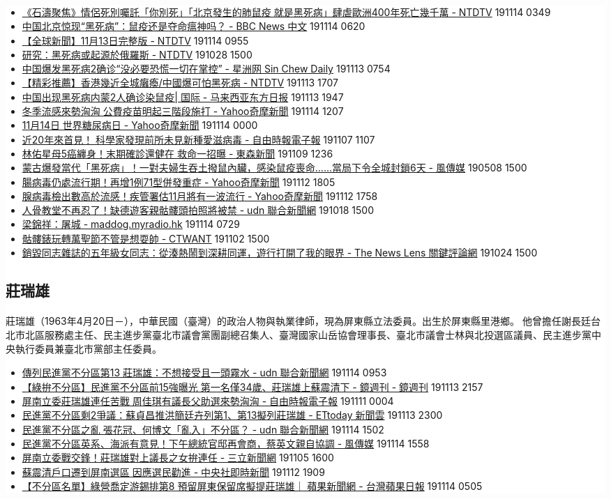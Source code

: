 - [《石濤聚焦》情侶死別囑託「你別死」「北京發生的肺鼠疫 就是黑死病」肆虐歐洲400年死亡幾千萬 - NTDTV](https://www.ntdtv.com/b5/2019/11/13/a102706501.html "《石濤聚焦》情侶死別囑託「你別死」「北京發生的肺鼠疫 就是黑死病」肆虐歐洲400年死亡幾千萬 - NTDTV") 191114 0349
- [中国北京惊现“黑死病”：鼠疫还是夺命瘟神吗？ - BBC News 中文](https://www.bbc.com/zhongwen/simp/chinese-news-50409031 "中国北京惊现“黑死病”：鼠疫还是夺命瘟神吗？ - BBC News 中文") 191114 0620
- [【全球新聞】11月13日完整版 - NTDTV](https://www.ntdtv.com/b5/2019/11/14/a102706735.html "【全球新聞】11月13日完整版 - NTDTV") 191114 0955
- [研究：黑死病或起源於俄羅斯 - NTDTV](https://www.ntdtv.com/b5/2019/10/27/a102694424.html "研究：黑死病或起源於俄羅斯 - NTDTV") 191028 1500
- [中国爆发黑死病2确诊“没必要恐慌一切在掌控” - 星洲网 Sin Chew Daily](https://www.sinchew.com.my/content/content_2145851.html "中国爆发黑死病2确诊“没必要恐慌一切在掌控” - 星洲网 Sin Chew Daily") 191113 0754
- [【精彩推薦】香港幾近全城癱瘓/中國爆可怕黑死病 - NTDTV](https://www.ntdtv.com/gb/2019/11/13/a102706136.html "【精彩推薦】香港幾近全城癱瘓/中國爆可怕黑死病 - NTDTV") 191113 1707
- [中国出现黑死病内蒙2人确诊染鼠疫| 国际 - 马来西亚东方日报](https://www.orientaldaily.com.my/news/international/2019/11/13/314508 "中国出现黑死病内蒙2人确诊染鼠疫| 国际 - 马来西亚东方日报") 191113 1947
- [冬季流感來勢洶洶 公費疫苗明起三階段施打 - Yahoo奇摩新聞](https://tw.news.yahoo.com/%E5%86%AC%E5%AD%A3%E6%B5%81%E6%84%9F%E4%BE%86%E5%8B%A2%E6%B4%B6%E6%B4%B6%E5%85%AC%E8%B2%BB%E7%96%AB%E8%8B%9715%E6%97%A5%E8%B5%B7%E4%B8%89%E9%9A%8E%E6%AE%B5%E6%96%BD%E6%89%93-040703219.html "冬季流感來勢洶洶 公費疫苗明起三階段施打 - Yahoo奇摩新聞") 191114 1207
- [11月14日 世界糖尿病日 - Yahoo奇摩新聞](https://tw.news.yahoo.com/11%E6%9C%8814%E6%97%A5-%E4%B8%96%E7%95%8C%E7%B3%96%E5%B0%BF%E7%97%85%E6%97%A5-160051530.html "11月14日 世界糖尿病日 - Yahoo奇摩新聞") 191114 0000
- [近20年來首見！ 科學家發現前所未見新種愛滋病毒 - 自由時報電子報](https://news.ltn.com.tw/news/world/breakingnews/2969994 "近20年來首見！ 科學家發現前所未見新種愛滋病毒 - 自由時報電子報") 191107 1107
- [林佑星母5癌纏身！末期確診還健在 救命一招曝 - 東森新聞](https://news.ebc.net.tw/News/health/185282 "林佑星母5癌纏身！末期確診還健在 救命一招曝 - 東森新聞") 191109 1236
- [蒙古爆發當代「黑死病」！一對夫婦生吞土撥鼠內臟，感染鼠疫喪命……當局下令全城封鎖6天 - 風傳媒](https://www.storm.mg/article/1259845 "蒙古爆發當代「黑死病」！一對夫婦生吞土撥鼠內臟，感染鼠疫喪命……當局下令全城封鎖6天 - 風傳媒") 190508 1500
- [腸病毒仍處流行期！再增1例71型併發重症 - Yahoo奇摩新聞](https://tw.news.yahoo.com/%E8%85%B8%E7%97%85%E6%AF%92%E4%BB%8D%E8%99%95%E6%B5%81%E8%A1%8C%E6%9C%9F-%E5%86%8D%E5%A2%9E1%E4%BE%8B71%E5%9E%8B%E4%BD%B5%E7%99%BC%E9%87%8D%E7%97%87-070203108.html "腸病毒仍處流行期！再增1例71型併發重症 - Yahoo奇摩新聞") 191112 1805
- [腺病毒檢出數高於流感！疾管署估11月將有一波流行 - Yahoo奇摩新聞](https://tw.news.yahoo.com/%E8%85%BA%E7%97%85%E6%AF%92%E6%AA%A2%E5%87%BA%E6%95%B8%E9%AB%98%E6%96%BC%E6%B5%81%E6%84%9F-%E7%96%BE%E7%AE%A1%E7%BD%B2%E4%BC%B011%E6%9C%88%E5%B0%87%E6%9C%89-%E6%B3%A2%E6%B5%81%E8%A1%8C-081517351.html "腺病毒檢出數高於流感！疾管署估11月將有一波流行 - Yahoo奇摩新聞") 191112 1758
- [人骨教堂不再忍了！缺德遊客親骷髏頭拍照將被禁 - udn 聯合新聞網](https://udn.com/news/story/6812/4112014 "人骨教堂不再忍了！缺德遊客親骷髏頭拍照將被禁 - udn 聯合新聞網") 191018 1500
- [梁錦祥：屠城 - maddog.myradio.hk](https://maddog.myradio.hk/2019/11/14/%E6%A2%81%E9%8C%A6%E7%A5%A5%EF%BC%9A%E5%B1%A0%E5%9F%8E/ "梁錦祥：屠城 - maddog.myradio.hk") 191114 0729
- [骷髏錶玩轉萬聖節不管是想耍帥 - CTWANT](https://www.ctwant.com/article/12296 "骷髏錶玩轉萬聖節不管是想耍帥 - CTWANT") 191102 1500
- [銷毀同志雜誌的五年級女同志：從湊熱鬧到深耕同運，遊行打開了我的眼界 - The News Lens 關鍵評論網](https://www.thenewslens.com/feature/lgbtparade/125431 "銷毀同志雜誌的五年級女同志：從湊熱鬧到深耕同運，遊行打開了我的眼界 - The News Lens 關鍵評論網") 191024 1500

## 莊瑞雄

莊瑞雄（1963年4月20日－），中華民國（臺灣）的政治人物與執業律師，現為屏東縣立法委員。出生於屏東縣里港鄉。
他曾擔任謝長廷台北市北區服務處主任、民主進步黨臺北市議會黨團副總召集人、臺灣國家山岳協會理事長、臺北市議會士林與北投選區議員、民主進步黨中央執行委員兼臺北市黨部主任委員。
- [傳列民進黨不分區第13 莊瑞雄：不想接受且一頭霧水 - udn 聯合新聞網](https://udn.com/news/story/6656/4163986 "傳列民進黨不分區第13 莊瑞雄：不想接受且一頭霧水 - udn 聯合新聞網") 191114 0953
- [【綠拚不分區】民進黨不分區前15強曝光 第一名僅34歲、莊瑞雄上蘇震清下 - 鏡週刊 - 鏡週刊](https://www.mirrormedia.mg/story/20191113inv009/ "【綠拚不分區】民進黨不分區前15強曝光 第一名僅34歲、莊瑞雄上蘇震清下 - 鏡週刊 - 鏡週刊") 191113 2157
- [屏南立委莊瑞雄連任苦戰 周佳琪有議長父助選來勢洶洶 - 自由時報電子報](https://news.ltn.com.tw/news/politics/breakingnews/2973498 "屏南立委莊瑞雄連任苦戰 周佳琪有議長父助選來勢洶洶 - 自由時報電子報") 191111 0004
- [民進黨不分區剩2爭議：蘇貞昌推洪簡廷卉列第1、第13擬列莊瑞雄 - ETtoday 新聞雲](https://www.ettoday.net/news/20191113/1579349.htm "民進黨不分區剩2爭議：蘇貞昌推洪簡廷卉列第1、第13擬列莊瑞雄 - ETtoday 新聞雲") 191113 2300
- [民進黨不分區之亂 張花冠、何博文「亂入」不分區？ - udn 聯合新聞網](https://udn.com/news/story/6656/4164861 "民進黨不分區之亂 張花冠、何博文「亂入」不分區？ - udn 聯合新聞網") 191114 1502
- [民進黨不分區英系、海派有意見！下午總統官邸再會商，蔡英文親自協調 - 風傳媒](https://www.storm.mg/article/1945865 "民進黨不分區英系、海派有意見！下午總統官邸再會商，蔡英文親自協調 - 風傳媒") 191114 1558
- [屏南立委戰交鋒！莊瑞雄對上議長之女拚連任 - 三立新聞網](https://www.setn.com/News.aspx?NewsID=630467 "屏南立委戰交鋒！莊瑞雄對上議長之女拚連任 - 三立新聞網") 191105 1600
- [蘇震清戶口遷到屏南選區 因應選民勸進 - 中央社即時新聞](https://www.cna.com.tw/news/aipl/201911120298.aspx "蘇震清戶口遷到屏南選區 因應選民勸進 - 中央社即時新聞") 191112 1909
- [【不分區名單】綠營喬定游錫排第8 預留屏東保留席擬提莊瑞雄｜ 蘋果新聞網 - 台灣蘋果日報](https://tw.appledaily.com/highlight/20191114/37WGNV7X7MBFD734KCZA7XFZXA/ "【不分區名單】綠營喬定游錫排第8 預留屏東保留席擬提莊瑞雄｜ 蘋果新聞網 - 台灣蘋果日報") 191114 0505